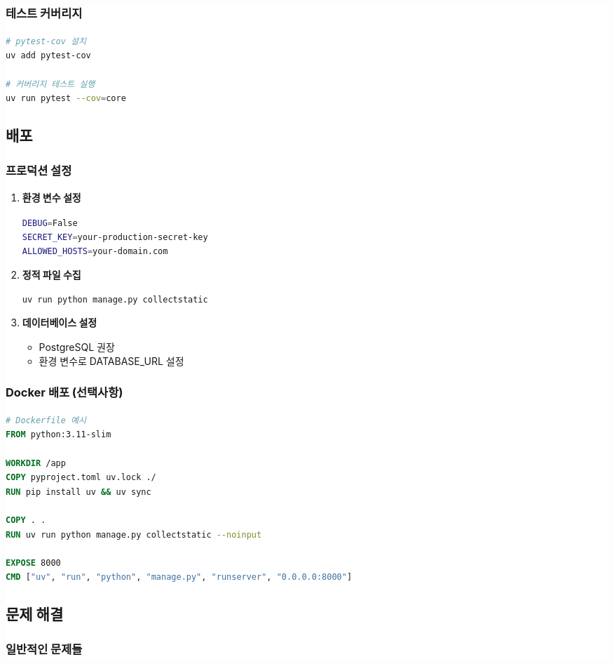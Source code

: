 ### 테스트 커버리지

```bash
# pytest-cov 설치
uv add pytest-cov

# 커버리지 테스트 실행
uv run pytest --cov=core
```

## 배포

### 프로덕션 설정

1. **환경 변수 설정**

    ```bash
    DEBUG=False
    SECRET_KEY=your-production-secret-key
    ALLOWED_HOSTS=your-domain.com
    ```

2. **정적 파일 수집**

    ```bash
    uv run python manage.py collectstatic
    ```

3. **데이터베이스 설정**
    - PostgreSQL 권장
    - 환경 변수로 DATABASE_URL 설정

### Docker 배포 (선택사항)

```dockerfile
# Dockerfile 예시
FROM python:3.11-slim

WORKDIR /app
COPY pyproject.toml uv.lock ./
RUN pip install uv && uv sync

COPY . .
RUN uv run python manage.py collectstatic --noinput

EXPOSE 8000
CMD ["uv", "run", "python", "manage.py", "runserver", "0.0.0.0:8000"]
```

## 문제 해결

### 일반적인 문제들
